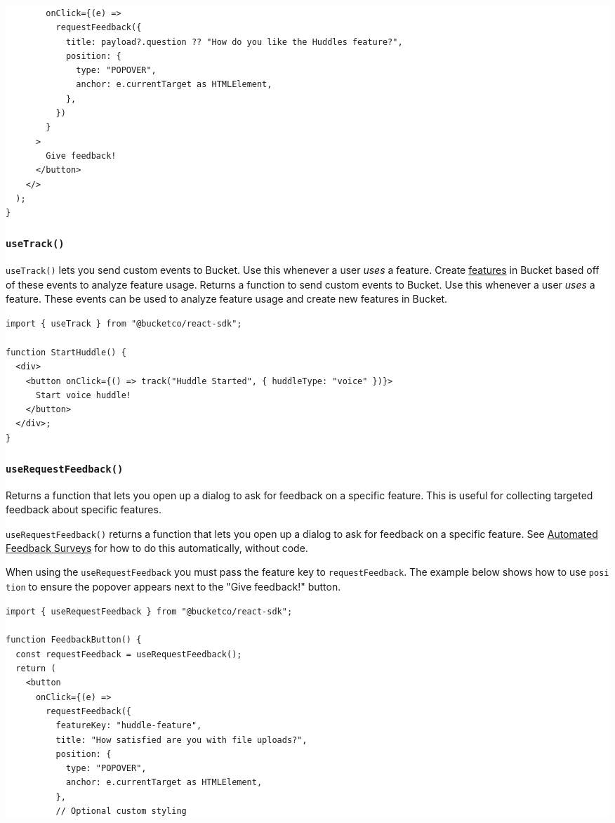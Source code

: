 ```tsx
        onClick={(e) =>
          requestFeedback({
            title: payload?.question ?? "How do you like the Huddles feature?",
            position: {
              type: "POPOVER",
              anchor: e.currentTarget as HTMLElement,
            },
          })
        }
      >
        Give feedback!
      </button>
    </>
  );
}
```

### `useTrack()`

`useTrack()` lets you send custom events to Bucket. Use this whenever a user _uses_ a feature. Create [features](https://docs.bucket.co/introduction/concepts/feature) in Bucket based off of these events to analyze feature usage. Returns a function to send custom events to Bucket. Use this whenever a user _uses_ a feature. These events can be used to analyze feature usage and create new features in Bucket.

```tsx
import { useTrack } from "@bucketco/react-sdk";

function StartHuddle() {
  <div>
    <button onClick={() => track("Huddle Started", { huddleType: "voice" })}>
      Start voice huddle!
    </button>
  </div>;
}
```

### `useRequestFeedback()`

Returns a function that lets you open up a dialog to ask for feedback on a specific feature. This is useful for collecting targeted feedback about specific features.

`useRequestFeedback()` returns a function that lets you open up a dialog to ask for feedback on a specific feature. See [Automated Feedback Surveys](https://docs.bucket.co/product-handbook/live-satisfaction) for how to do this automatically, without code.

When using the `useRequestFeedback` you must pass the feature key to `requestFeedback`. The example below shows how to use `position` to ensure the popover appears next to the "Give feedback!" button.

```tsx
import { useRequestFeedback } from "@bucketco/react-sdk";

function FeedbackButton() {
  const requestFeedback = useRequestFeedback();
  return (
    <button
      onClick={(e) =>
        requestFeedback({
          featureKey: "huddle-feature",
          title: "How satisfied are you with file uploads?",
          position: {
            type: "POPOVER",
            anchor: e.currentTarget as HTMLElement,
          },
          // Optional custom styling
```